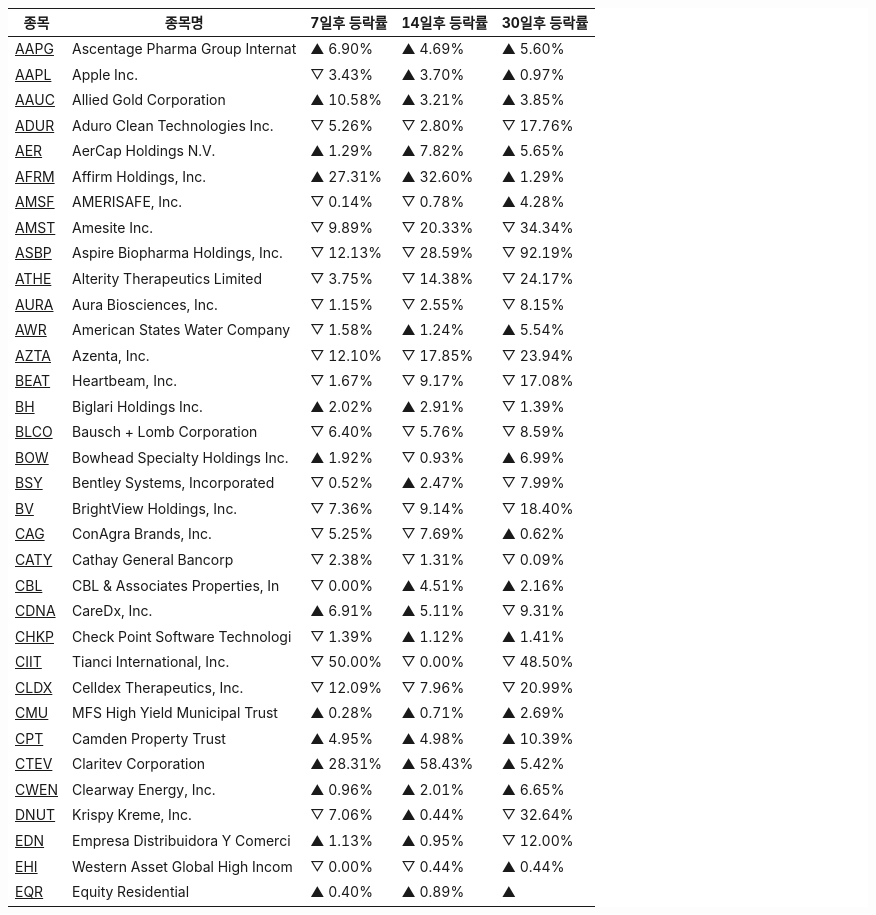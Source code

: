 <table><thead><tr><th>종목</th><th>종목명</th><th>7일후 등락률</th><th>14일후 등락률</th><th>30일후 등락률</th></tr></thead><tbody><tr><td><a href="https://stockato.github.io/ticker/AAPG" target="_blank">AAPG</a></td><td>Ascentage Pharma Group Internat</td><td>▲ 6.90%</td><td>▲ 4.69%</td><td>▲ 5.60%</td></tr><tr><td><a href="https://stockato.github.io/ticker/AAPL" target="_blank">AAPL</a></td><td>Apple Inc.</td><td>▽ 3.43%</td><td>▲ 3.70%</td><td>▲ 0.97%</td></tr><tr><td><a href="https://stockato.github.io/ticker/AAUC" target="_blank">AAUC</a></td><td>Allied Gold Corporation</td><td>▲ 10.58%</td><td>▲ 3.21%</td><td>▲ 3.85%</td></tr><tr><td><a href="https://stockato.github.io/ticker/ADUR" target="_blank">ADUR</a></td><td>Aduro Clean Technologies Inc.</td><td>▽ 5.26%</td><td>▽ 2.80%</td><td>▽ 17.76%</td></tr><tr><td><a href="https://stockato.github.io/ticker/AER" target="_blank">AER</a></td><td>AerCap Holdings N.V.</td><td>▲ 1.29%</td><td>▲ 7.82%</td><td>▲ 5.65%</td></tr><tr><td><a href="https://stockato.github.io/ticker/AFRM" target="_blank">AFRM</a></td><td>Affirm Holdings, Inc.</td><td>▲ 27.31%</td><td>▲ 32.60%</td><td>▲ 1.29%</td></tr><tr><td><a href="https://stockato.github.io/ticker/AMSF" target="_blank">AMSF</a></td><td>AMERISAFE, Inc.</td><td>▽ 0.14%</td><td>▽ 0.78%</td><td>▲ 4.28%</td></tr><tr><td><a href="https://stockato.github.io/ticker/AMST" target="_blank">AMST</a></td><td>Amesite Inc.</td><td>▽ 9.89%</td><td>▽ 20.33%</td><td>▽ 34.34%</td></tr><tr><td><a href="https://stockato.github.io/ticker/ASBP" target="_blank">ASBP</a></td><td>Aspire Biopharma Holdings, Inc.</td><td>▽ 12.13%</td><td>▽ 28.59%</td><td>▽ 92.19%</td></tr><tr><td><a href="https://stockato.github.io/ticker/ATHE" target="_blank">ATHE</a></td><td>Alterity Therapeutics Limited</td><td>▽ 3.75%</td><td>▽ 14.38%</td><td>▽ 24.17%</td></tr><tr><td><a href="https://stockato.github.io/ticker/AURA" target="_blank">AURA</a></td><td>Aura Biosciences, Inc.</td><td>▽ 1.15%</td><td>▽ 2.55%</td><td>▽ 8.15%</td></tr><tr><td><a href="https://stockato.github.io/ticker/AWR" target="_blank">AWR</a></td><td>American States Water Company</td><td>▽ 1.58%</td><td>▲ 1.24%</td><td>▲ 5.54%</td></tr><tr><td><a href="https://stockato.github.io/ticker/AZTA" target="_blank">AZTA</a></td><td>Azenta, Inc.</td><td>▽ 12.10%</td><td>▽ 17.85%</td><td>▽ 23.94%</td></tr><tr><td><a href="https://stockato.github.io/ticker/BEAT" target="_blank">BEAT</a></td><td>Heartbeam, Inc.</td><td>▽ 1.67%</td><td>▽ 9.17%</td><td>▽ 17.08%</td></tr><tr><td><a href="https://stockato.github.io/ticker/BH" target="_blank">BH</a></td><td>Biglari Holdings Inc.</td><td>▲ 2.02%</td><td>▲ 2.91%</td><td>▽ 1.39%</td></tr><tr><td><a href="https://stockato.github.io/ticker/BLCO" target="_blank">BLCO</a></td><td>Bausch + Lomb Corporation</td><td>▽ 6.40%</td><td>▽ 5.76%</td><td>▽ 8.59%</td></tr><tr><td><a href="https://stockato.github.io/ticker/BOW" target="_blank">BOW</a></td><td>Bowhead Specialty Holdings Inc.</td><td>▲ 1.92%</td><td>▽ 0.93%</td><td>▲ 6.99%</td></tr><tr><td><a href="https://stockato.github.io/ticker/BSY" target="_blank">BSY</a></td><td>Bentley Systems, Incorporated</td><td>▽ 0.52%</td><td>▲ 2.47%</td><td>▽ 7.99%</td></tr><tr><td><a href="https://stockato.github.io/ticker/BV" target="_blank">BV</a></td><td>BrightView Holdings, Inc.</td><td>▽ 7.36%</td><td>▽ 9.14%</td><td>▽ 18.40%</td></tr><tr><td><a href="https://stockato.github.io/ticker/CAG" target="_blank">CAG</a></td><td>ConAgra Brands, Inc.</td><td>▽ 5.25%</td><td>▽ 7.69%</td><td>▲ 0.62%</td></tr><tr><td><a href="https://stockato.github.io/ticker/CATY" target="_blank">CATY</a></td><td>Cathay General Bancorp</td><td>▽ 2.38%</td><td>▽ 1.31%</td><td>▽ 0.09%</td></tr><tr><td><a href="https://stockato.github.io/ticker/CBL" target="_blank">CBL</a></td><td>CBL & Associates Properties, In</td><td>▽ 0.00%</td><td>▲ 4.51%</td><td>▲ 2.16%</td></tr><tr><td><a href="https://stockato.github.io/ticker/CDNA" target="_blank">CDNA</a></td><td>CareDx, Inc.</td><td>▲ 6.91%</td><td>▲ 5.11%</td><td>▽ 9.31%</td></tr><tr><td><a href="https://stockato.github.io/ticker/CHKP" target="_blank">CHKP</a></td><td>Check Point Software Technologi</td><td>▽ 1.39%</td><td>▲ 1.12%</td><td>▲ 1.41%</td></tr><tr><td><a href="https://stockato.github.io/ticker/CIIT" target="_blank">CIIT</a></td><td>Tianci International, Inc.</td><td>▽ 50.00%</td><td>▽ 0.00%</td><td>▽ 48.50%</td></tr><tr><td><a href="https://stockato.github.io/ticker/CLDX" target="_blank">CLDX</a></td><td>Celldex Therapeutics, Inc.</td><td>▽ 12.09%</td><td>▽ 7.96%</td><td>▽ 20.99%</td></tr><tr><td><a href="https://stockato.github.io/ticker/CMU" target="_blank">CMU</a></td><td>MFS High Yield Municipal Trust</td><td>▲ 0.28%</td><td>▲ 0.71%</td><td>▲ 2.69%</td></tr><tr><td><a href="https://stockato.github.io/ticker/CPT" target="_blank">CPT</a></td><td>Camden Property Trust</td><td>▲ 4.95%</td><td>▲ 4.98%</td><td>▲ 10.39%</td></tr><tr><td><a href="https://stockato.github.io/ticker/CTEV" target="_blank">CTEV</a></td><td>Claritev Corporation</td><td>▲ 28.31%</td><td>▲ 58.43%</td><td>▲ 5.42%</td></tr><tr><td><a href="https://stockato.github.io/ticker/CWEN" target="_blank">CWEN</a></td><td>Clearway Energy, Inc.</td><td>▲ 0.96%</td><td>▲ 2.01%</td><td>▲ 6.65%</td></tr><tr><td><a href="https://stockato.github.io/ticker/DNUT" target="_blank">DNUT</a></td><td>Krispy Kreme, Inc.</td><td>▽ 7.06%</td><td>▲ 0.44%</td><td>▽ 32.64%</td></tr><tr><td><a href="https://stockato.github.io/ticker/EDN" target="_blank">EDN</a></td><td>Empresa Distribuidora Y Comerci</td><td>▲ 1.13%</td><td>▲ 0.95%</td><td>▽ 12.00%</td></tr><tr><td><a href="https://stockato.github.io/ticker/EHI" target="_blank">EHI</a></td><td>Western Asset Global High Incom</td><td>▽ 0.00%</td><td>▽ 0.44%</td><td>▲ 0.44%</td></tr><tr><td><a href="https://stockato.github.io/ticker/EQR" target="_blank">EQR</a></td><td>Equity Residential</td><td>▲ 0.40%</td><td>▲ 0.89%</td><td>▲